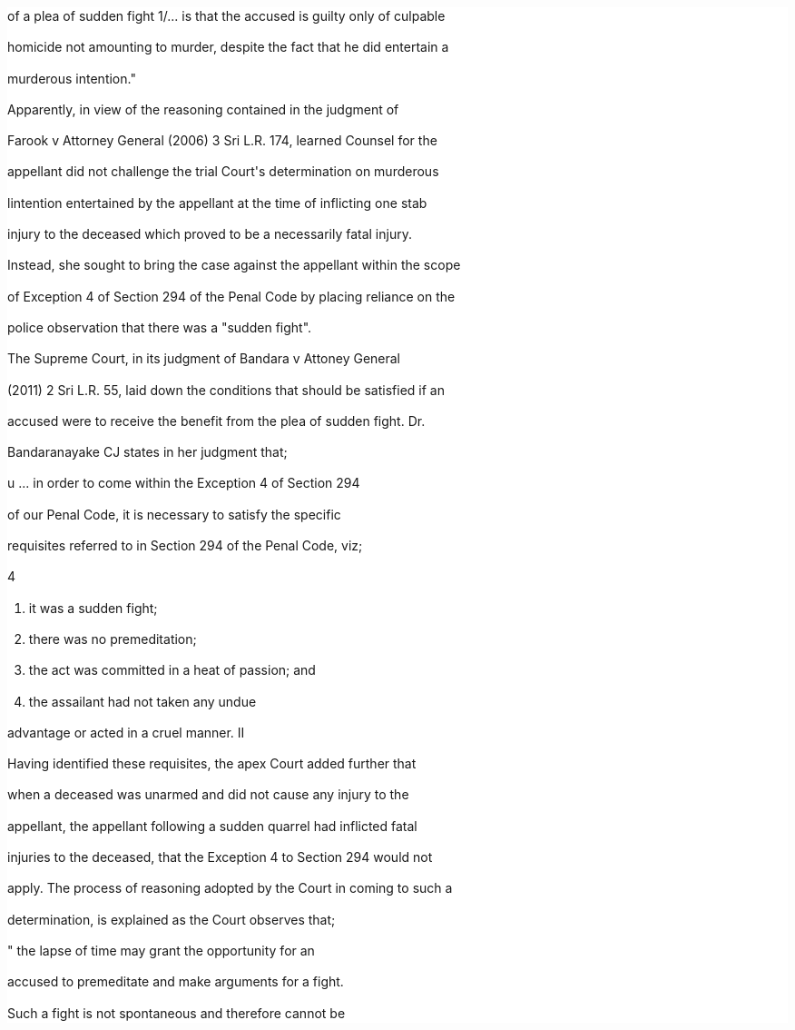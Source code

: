 of a plea of sudden fight 1/... is that the accused is guilty only of culpable

homicide not amounting to murder, despite the fact that he did entertain a

murderous intention."

Apparently, in view of the reasoning contained in the judgment of

Farook v Attorney General (2006) 3 Sri L.R. 174, learned Counsel for the

appellant did not challenge the trial Court's determination on murderous

lintention entertained by the appellant at the time of inflicting one stab

injury to the deceased which proved to be a necessarily fatal injury.

Instead, she sought to bring the case against the appellant within the scope

of Exception 4 of Section 294 of the Penal Code by placing reliance on the

police observation that there was a "sudden fight".

The Supreme Court, in its judgment of Bandara v Attoney General

(2011) 2 Sri L.R. 55, laid down the conditions that should be satisfied if an

accused were to receive the benefit from the plea of sudden fight. Dr.

Bandaranayake CJ states in her judgment that;

u ... in order to come within the Exception 4 of Section 294

of our Penal Code, it is necessary to satisfy the specific

requisites referred to in Section 294 of the Penal Code, viz;

4

1. it was a sudden fight;

2. there was no premeditation;

3. the act was committed in a heat of passion; and

4. the assailant had not taken any undue

advantage or acted in a cruel manner. II

Having identified these requisites, the apex Court added further that

when a deceased was unarmed and did not cause any injury to the

appellant, the appellant following a sudden quarrel had inflicted fatal

injuries to the deceased, that the Exception 4 to Section 294 would not

apply. The process of reasoning adopted by the Court in coming to such a

determination, is explained as the Court observes that;

" the lapse of time may grant the opportunity for an

accused to premeditate and make arguments for a fight.

Such a fight is not spontaneous and therefore cannot be

